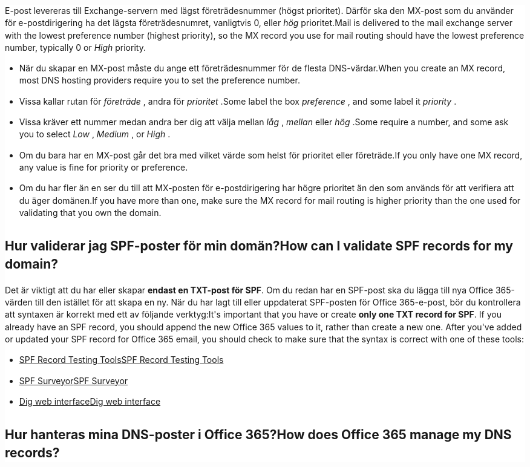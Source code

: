 <span data-ttu-id="5d39f-107">E-post levereras till Exchange-servern med lägst företrädesnummer (högst prioritet). Därför ska den MX-post som du använder för e-postdirigering ha det lägsta företrädesnumret, vanligtvis 0, eller  *hög*  prioritet.</span><span class="sxs-lookup"><span data-stu-id="5d39f-107">Mail is delivered to the mail exchange server with the lowest preference number (highest priority), so the MX record you use for mail routing should have the lowest preference number, typically 0 or  *High*  priority.</span></span> 
  
- <span data-ttu-id="5d39f-108">När du skapar en MX-post måste du ange ett företrädesnummer för de flesta DNS-värdar.</span><span class="sxs-lookup"><span data-stu-id="5d39f-108">When you create an MX record, most DNS hosting providers require you to set the preference number.</span></span>
    
- <span data-ttu-id="5d39f-109">Vissa kallar rutan för  *företräde*  , andra för  *prioritet*  .</span><span class="sxs-lookup"><span data-stu-id="5d39f-109">Some label the box  *preference*  , and some label it  *priority*  .</span></span> 
    
- <span data-ttu-id="5d39f-110">Vissa kräver ett nummer medan andra ber dig att välja mellan  *låg*  ,  *mellan*  eller  *hög*  .</span><span class="sxs-lookup"><span data-stu-id="5d39f-110">Some require a number, and some ask you to select  *Low*  ,  *Medium*  , or  *High*  .</span></span> 
    
- <span data-ttu-id="5d39f-111">Om du bara har en MX-post går det bra med vilket värde som helst för prioritet eller företräde.</span><span class="sxs-lookup"><span data-stu-id="5d39f-111">If you only have one MX record, any value is fine for priority or preference.</span></span>
    
- <span data-ttu-id="5d39f-112">Om du har fler än en ser du till att MX-posten för e-postdirigering har högre prioritet än den som används för att verifiera att du äger domänen.</span><span class="sxs-lookup"><span data-stu-id="5d39f-112">If you have more than one, make sure the MX record for mail routing is higher priority than the one used for validating that you own the domain.</span></span>
    
## <a name="how-can-i-validate-spf-records-for-my-domain"></a><span data-ttu-id="5d39f-113">Hur validerar jag SPF-poster för min domän?</span><span class="sxs-lookup"><span data-stu-id="5d39f-113">How can I validate SPF records for my domain?</span></span>

<span data-ttu-id="5d39f-p101">Det är viktigt att du har eller skapar **endast en TXT-post för SPF**. Om du redan har en SPF-post ska du lägga till nya Office 365-värden till den istället för att skapa en ny. När du har lagt till eller uppdaterat SPF-posten för Office 365-e-post, bör du kontrollera att syntaxen är korrekt med ett av följande verktyg:</span><span class="sxs-lookup"><span data-stu-id="5d39f-p101">It's important that you have or create **only one TXT record for SPF**. If you already have an SPF record, you should append the new Office 365 values to it, rather than create a new one. After you've added or updated your SPF record for Office 365 email, you should check to make sure that the syntax is correct with one of these tools:</span></span> 
  
- [<span data-ttu-id="5d39f-117">SPF Record Testing Tools</span><span class="sxs-lookup"><span data-stu-id="5d39f-117">SPF Record Testing Tools</span></span>](http://www.kitterman.com/spf/validate.html)
    
- [<span data-ttu-id="5d39f-118">SPF Surveyor</span><span class="sxs-lookup"><span data-stu-id="5d39f-118">SPF Surveyor</span></span>](https://dmarcian.com/spf-survey/)
    
- [<span data-ttu-id="5d39f-119">Dig web interface</span><span class="sxs-lookup"><span data-stu-id="5d39f-119">Dig web interface</span></span>](http://digwebinterface.com/)
    
## <a name="how-does-office-365-manage-my-dns-records"></a><span data-ttu-id="5d39f-120">Hur hanteras mina DNS-poster i Office 365?</span><span class="sxs-lookup"><span data-stu-id="5d39f-120">How does Office 365 manage my DNS records?</span></span>
